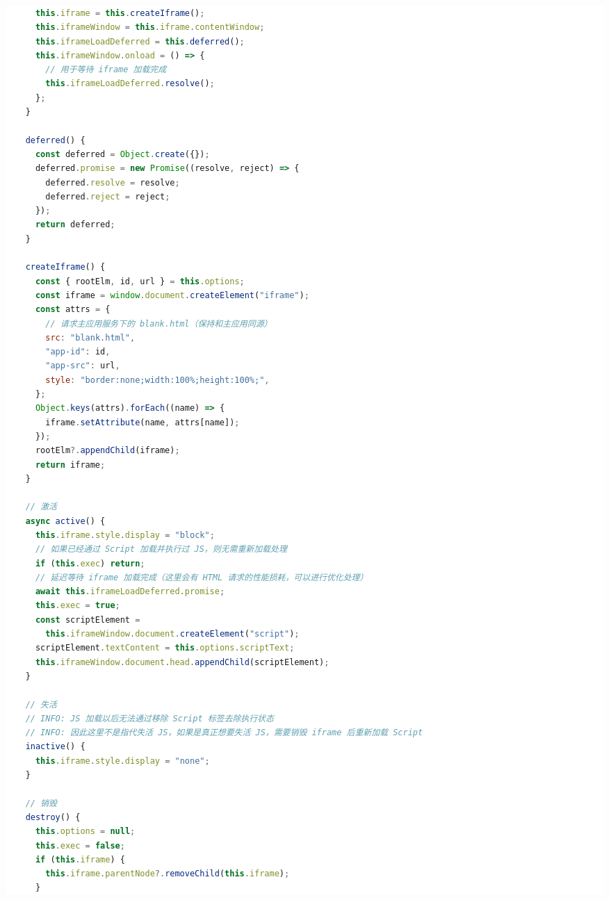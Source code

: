``` javascript
      this.iframe = this.createIframe();
      this.iframeWindow = this.iframe.contentWindow;
      this.iframeLoadDeferred = this.deferred();
      this.iframeWindow.onload = () => {
        // 用于等待 iframe 加载完成
        this.iframeLoadDeferred.resolve();
      };
    }

    deferred() {
      const deferred = Object.create({});
      deferred.promise = new Promise((resolve, reject) => {
        deferred.resolve = resolve;
        deferred.reject = reject;
      });
      return deferred;
    }

    createIframe() {
      const { rootElm, id, url } = this.options;
      const iframe = window.document.createElement("iframe");
      const attrs = {
        // 请求主应用服务下的 blank.html（保持和主应用同源）
        src: "blank.html",
        "app-id": id,
        "app-src": url,
        style: "border:none;width:100%;height:100%;",
      };
      Object.keys(attrs).forEach((name) => {
        iframe.setAttribute(name, attrs[name]);
      });
      rootElm?.appendChild(iframe);
      return iframe;
    }

    // 激活
    async active() {
      this.iframe.style.display = "block";
      // 如果已经通过 Script 加载并执行过 JS，则无需重新加载处理
      if (this.exec) return;
      // 延迟等待 iframe 加载完成（这里会有 HTML 请求的性能损耗，可以进行优化处理）
      await this.iframeLoadDeferred.promise;
      this.exec = true;
      const scriptElement =
        this.iframeWindow.document.createElement("script");
      scriptElement.textContent = this.options.scriptText;
      this.iframeWindow.document.head.appendChild(scriptElement);
    }

    // 失活
    // INFO: JS 加载以后无法通过移除 Script 标签去除执行状态
    // INFO: 因此这里不是指代失活 JS，如果是真正想要失活 JS，需要销毁 iframe 后重新加载 Script
    inactive() {
      this.iframe.style.display = "none";
    }

    // 销毁
    destroy() {
      this.options = null;
      this.exec = false;
      if (this.iframe) {
        this.iframe.parentNode?.removeChild(this.iframe);
      }
```